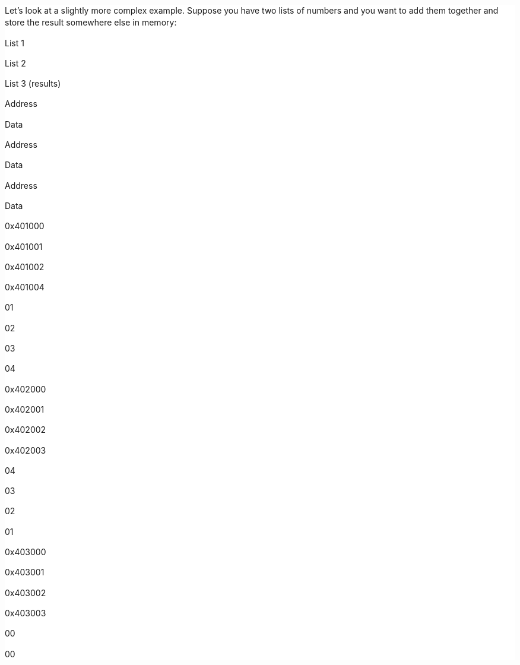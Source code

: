 Let’s look at a slightly more complex example. Suppose you have two 
lists of numbers and you want to add them together and store the result 
somewhere else in memory:

List 1

List 2

List 3 (results)

Address

Data

Address

Data

Address

Data

0x401000

0x401001

0x401002

0x401004

01

02

03

04

0x402000

0x402001

0x402002

0x402003

04

03

02

01

0x403000

0x403001

0x403002

0x403003

00

00
